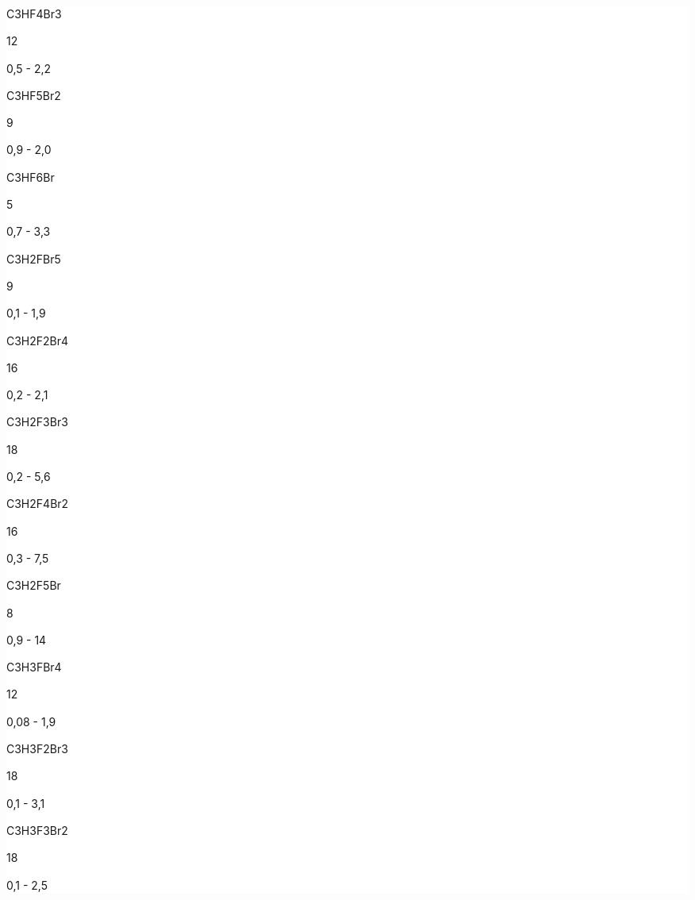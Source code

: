 C3HF4Br3

12

0,5 - 2,2

C3HF5Br2

9

0,9 - 2,0

C3HF6Br

5

0,7 - 3,3

C3Н2FBr5

9

0,1 - 1,9

С3Н2F2Вr4

16

0,2 - 2,1

C3H2F3Br3

18

0,2 - 5,6

C3H2F4Br2

16

0,3 - 7,5

С3Н2F5Вr

8

0,9 - 14

С3Н3FВr4

12

0,08 - 1,9

С3Н3F2Вr3

18

0,1 - 3,1

С3Н3F3Вr2

18

0,1 - 2,5
